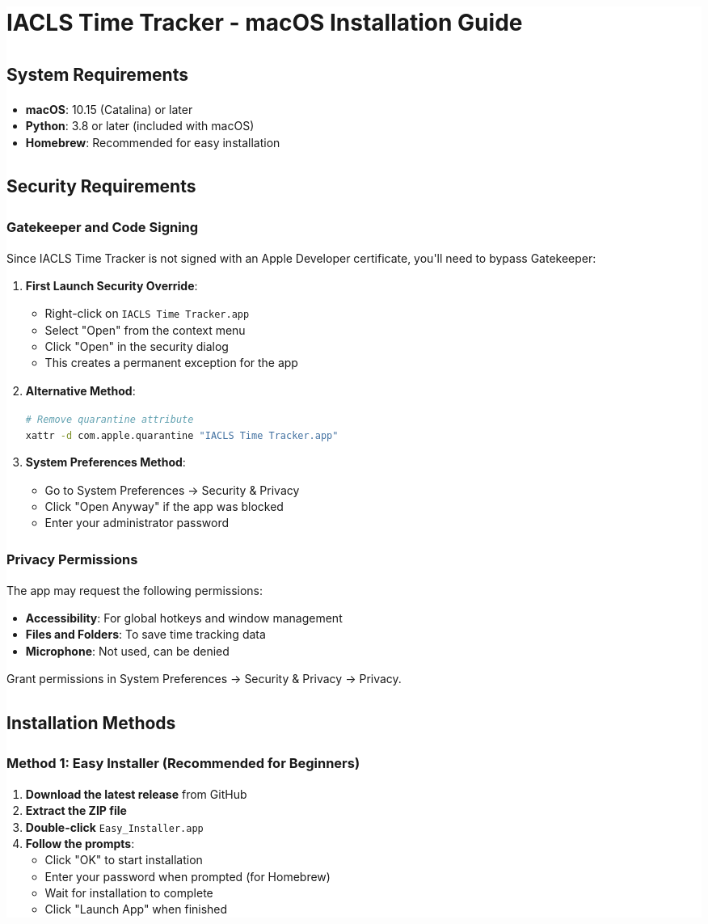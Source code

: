 # IACLS Time Tracker - macOS Installation Guide

## System Requirements

- **macOS**: 10.15 (Catalina) or later
- **Python**: 3.8 or later (included with macOS)
- **Homebrew**: Recommended for easy installation

## Security Requirements

### Gatekeeper and Code Signing

Since IACLS Time Tracker is not signed with an Apple Developer certificate, you'll need to bypass Gatekeeper:

1. **First Launch Security Override**:
   - Right-click on `IACLS Time Tracker.app`
   - Select "Open" from the context menu
   - Click "Open" in the security dialog
   - This creates a permanent exception for the app

2. **Alternative Method**:
   ```bash
   # Remove quarantine attribute
   xattr -d com.apple.quarantine "IACLS Time Tracker.app"
   ```

3. **System Preferences Method**:
   - Go to System Preferences → Security & Privacy
   - Click "Open Anyway" if the app was blocked
   - Enter your administrator password

### Privacy Permissions

The app may request the following permissions:

- **Accessibility**: For global hotkeys and window management
- **Files and Folders**: To save time tracking data
- **Microphone**: Not used, can be denied

Grant permissions in System Preferences → Security & Privacy → Privacy.

## Installation Methods

### Method 1: Easy Installer (Recommended for Beginners)

1. **Download the latest release** from GitHub
2. **Extract the ZIP file**
3. **Double-click** `Easy_Installer.app`
4. **Follow the prompts**:
   - Click "OK" to start installation
   - Enter your password when prompted (for Homebrew)
   - Wait for installation to complete
   - Click "Launch App" when finished
